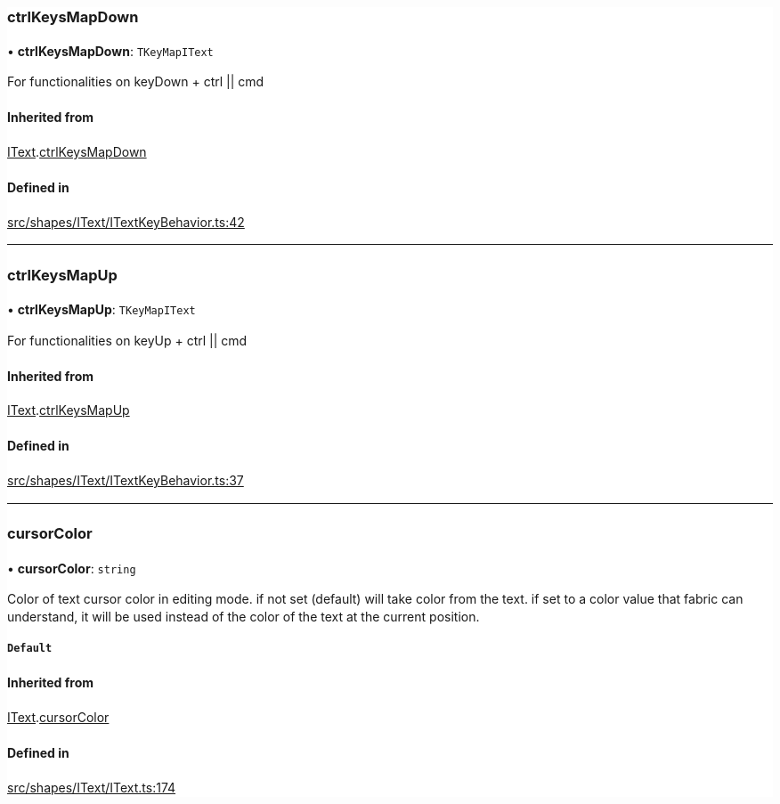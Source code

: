 ### ctrlKeysMapDown

• **ctrlKeysMapDown**: `TKeyMapIText`

For functionalities on keyDown + ctrl || cmd

#### Inherited from

[IText](/apidocs/classes/IText.md).[ctrlKeysMapDown](/apidocs/classes/IText.md#ctrlkeysmapdown)

#### Defined in

[src/shapes/IText/ITextKeyBehavior.ts:42](https://github.com/fabricjs/fabric.js/blob/7d0e39dd9/src/shapes/IText/ITextKeyBehavior.ts#L42)

___

### ctrlKeysMapUp

• **ctrlKeysMapUp**: `TKeyMapIText`

For functionalities on keyUp + ctrl || cmd

#### Inherited from

[IText](/apidocs/classes/IText.md).[ctrlKeysMapUp](/apidocs/classes/IText.md#ctrlkeysmapup)

#### Defined in

[src/shapes/IText/ITextKeyBehavior.ts:37](https://github.com/fabricjs/fabric.js/blob/7d0e39dd9/src/shapes/IText/ITextKeyBehavior.ts#L37)

___

### cursorColor

• **cursorColor**: `string`

Color of text cursor color in editing mode.
if not set (default) will take color from the text.
if set to a color value that fabric can understand, it will
be used instead of the color of the text at the current position.

**`Default`**

```ts

```

#### Inherited from

[IText](/apidocs/classes/IText.md).[cursorColor](/apidocs/classes/IText.md#cursorcolor)

#### Defined in

[src/shapes/IText/IText.ts:174](https://github.com/fabricjs/fabric.js/blob/7d0e39dd9/src/shapes/IText/IText.ts#L174)

